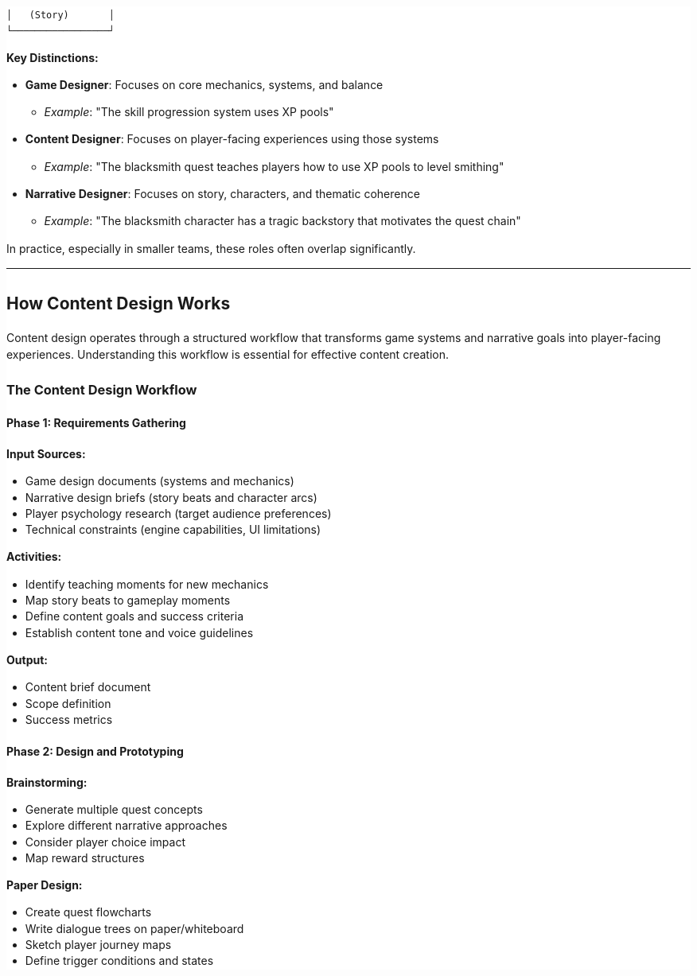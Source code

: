 ```
│   (Story)       │
└─────────────────┘
```

**Key Distinctions:**

- **Game Designer**: Focuses on core mechanics, systems, and balance
  - *Example*: "The skill progression system uses XP pools"
  
- **Content Designer**: Focuses on player-facing experiences using those systems
  - *Example*: "The blacksmith quest teaches players how to use XP pools to level smithing"
  
- **Narrative Designer**: Focuses on story, characters, and thematic coherence
  - *Example*: "The blacksmith character has a tragic backstory that motivates the quest chain"

In practice, especially in smaller teams, these roles often overlap significantly.

---

## How Content Design Works

Content design operates through a structured workflow that transforms game systems and narrative goals into player-facing experiences. Understanding this workflow is essential for effective content creation.

### The Content Design Workflow

#### Phase 1: Requirements Gathering

**Input Sources:**
- Game design documents (systems and mechanics)
- Narrative design briefs (story beats and character arcs)
- Player psychology research (target audience preferences)
- Technical constraints (engine capabilities, UI limitations)

**Activities:**
- Identify teaching moments for new mechanics
- Map story beats to gameplay moments
- Define content goals and success criteria
- Establish content tone and voice guidelines

**Output:**
- Content brief document
- Scope definition
- Success metrics

#### Phase 2: Design and Prototyping

**Brainstorming:**
- Generate multiple quest concepts
- Explore different narrative approaches
- Consider player choice impact
- Map reward structures

**Paper Design:**
- Create quest flowcharts
- Write dialogue trees on paper/whiteboard
- Sketch player journey maps
- Define trigger conditions and states
